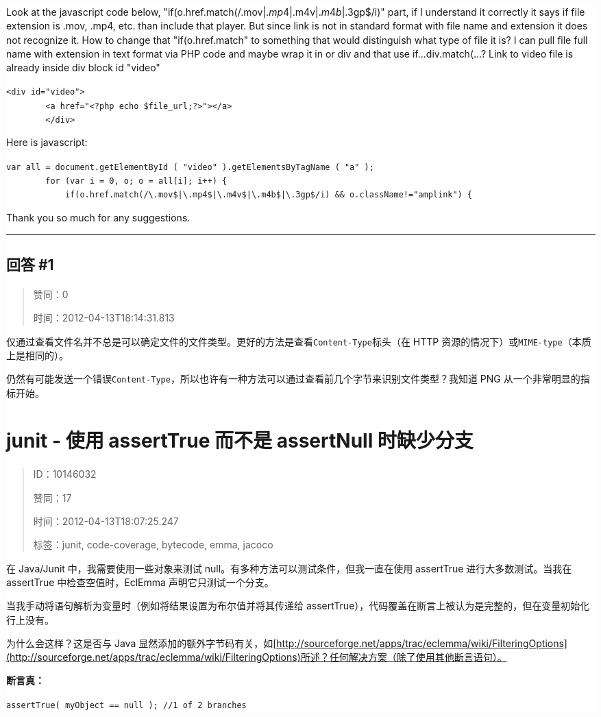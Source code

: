 Look at the javascript code below, "if(o.href.match(/.mov$|.mp4$|.m4v$|.m4b$|.3gp$/i)" part, if I understand it correctly it says if file extension is .mov, .mp4, etc. than include that player. But since link is not in standard format with file name and extension it does not recognize it. How to change that "if(o.href.match" to something that would distinguish what type of file it is? I can pull file full name with extension in text format via PHP code and maybe wrap it in or div and that use if...div.match(...? Link to video file is already inside div block id "video"

```
<div id="video">
        <a href="<?php echo $file_url;?>"></a>
        </div> 
```

Here is javascript:

```
var all = document.getElementById ( "video" ).getElementsByTagName ( "a" );
        for (var i = 0, o; o = all[i]; i++) {
            if(o.href.match(/\.mov$|\.mp4$|\.m4v$|\.m4b$|\.3gp$/i) && o.className!="amplink") { 
```

Thank you so much for any suggestions.

* * *

## 回答 #1

> 赞同：0
> 
> 时间：2012-04-13T18:14:31.813

仅通过查看文件名并不总是可以确定文件的文件类型。更好的方法是查看`Content-Type`标头（在 HTTP 资源的情况下）或`MIME-type`（本质上是相同的）。

仍然有可能发送一个错误`Content-Type`，所以也许有一种方法可以通过查看前几个字节来识别文件类型？我知道 PNG 从一个非常明显的指标开始。

# junit - 使用 assertTrue 而不是 assertNull 时缺少分支

> ID：10146032
> 
> 赞同：17
> 
> 时间：2012-04-13T18:07:25.247
> 
> 标签：junit, code-coverage, bytecode, emma, jacoco

在 Java/Junit 中，我需要使用一些对象来测试 null。有多种方法可以测试条件，但我一直在使用 assertTrue 进行大多数测试。当我在 assertTrue 中检查空值时，EclEmma 声明它只测试一个分支。

当我手动将语句解析为变量时（例如将结果设置为布尔值并将其传递给 assertTrue），代码覆盖在断言上被认为是完整的，但在变量初始化行上没有。

为什么会这样？这是否与 Java 显然添加的额外字节码有关，如[http://sourceforge.net/apps/trac/eclemma/wiki/FilteringOptions](http://sourceforge.net/apps/trac/eclemma/wiki/FilteringOptions)所述？任何解决方案（除了使用其他断言语句）。

**断言真：**

```
assertTrue( myObject == null ); //1 of 2 branches 
```
